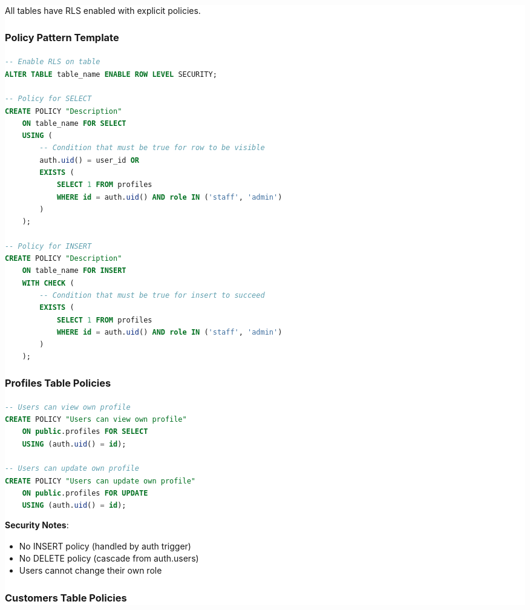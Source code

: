 All tables have RLS enabled with explicit policies.

### Policy Pattern Template

```sql
-- Enable RLS on table
ALTER TABLE table_name ENABLE ROW LEVEL SECURITY;

-- Policy for SELECT
CREATE POLICY "Description"
    ON table_name FOR SELECT
    USING (
        -- Condition that must be true for row to be visible
        auth.uid() = user_id OR
        EXISTS (
            SELECT 1 FROM profiles
            WHERE id = auth.uid() AND role IN ('staff', 'admin')
        )
    );

-- Policy for INSERT
CREATE POLICY "Description"
    ON table_name FOR INSERT
    WITH CHECK (
        -- Condition that must be true for insert to succeed
        EXISTS (
            SELECT 1 FROM profiles
            WHERE id = auth.uid() AND role IN ('staff', 'admin')
        )
    );
```

### Profiles Table Policies

```sql
-- Users can view own profile
CREATE POLICY "Users can view own profile"
    ON public.profiles FOR SELECT
    USING (auth.uid() = id);

-- Users can update own profile
CREATE POLICY "Users can update own profile"
    ON public.profiles FOR UPDATE
    USING (auth.uid() = id);
```

**Security Notes**:
- No INSERT policy (handled by auth trigger)
- No DELETE policy (cascade from auth.users)
- Users cannot change their own role

### Customers Table Policies
